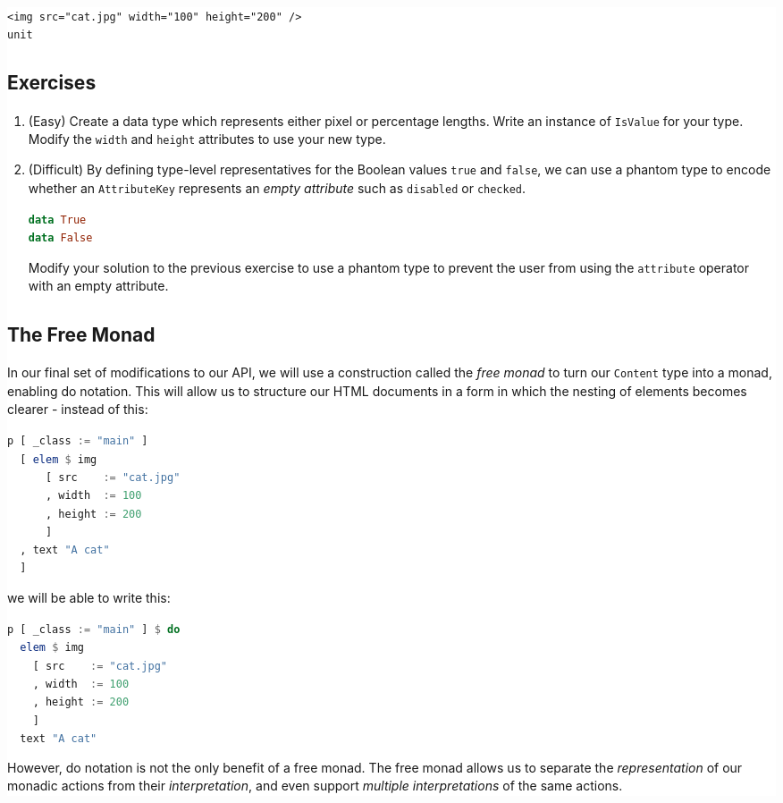 ```text
<img src="cat.jpg" width="100" height="200" />
unit
```

 ## Exercises

 1. (Easy) Create a data type which represents either pixel or percentage
    lengths. Write an instance of `IsValue` for your type. Modify the
    `width` and `height` attributes to use your new type.
 1. (Difficult) By defining type-level representatives for the Boolean
    values `true` and `false`, we can use a phantom type to encode whether
    an `AttributeKey` represents an _empty attribute_ such as `disabled` or
    `checked`.

     ```haskell
     data True
     data False
     ```

     Modify your solution to the previous exercise to use a phantom type to prevent the user from using the `attribute` operator with an empty attribute.

## The Free Monad

In our final set of modifications to our API, we will use a construction
called the _free monad_ to turn our `Content` type into a monad, enabling do
notation. This will allow us to structure our HTML documents in a form in
which the nesting of elements becomes clearer - instead of this:

```haskell
p [ _class := "main" ]
  [ elem $ img
      [ src    := "cat.jpg"
      , width  := 100
      , height := 200
      ]
  , text "A cat"
  ]
```

we will be able to write this:

```haskell
p [ _class := "main" ] $ do
  elem $ img
    [ src    := "cat.jpg"
    , width  := 100
    , height := 200
    ]
  text "A cat"
```

However, do notation is not the only benefit of a free monad. The free monad
allows us to separate the _representation_ of our monadic actions from their
_interpretation_, and even support _multiple interpretations_ of the same
actions.
